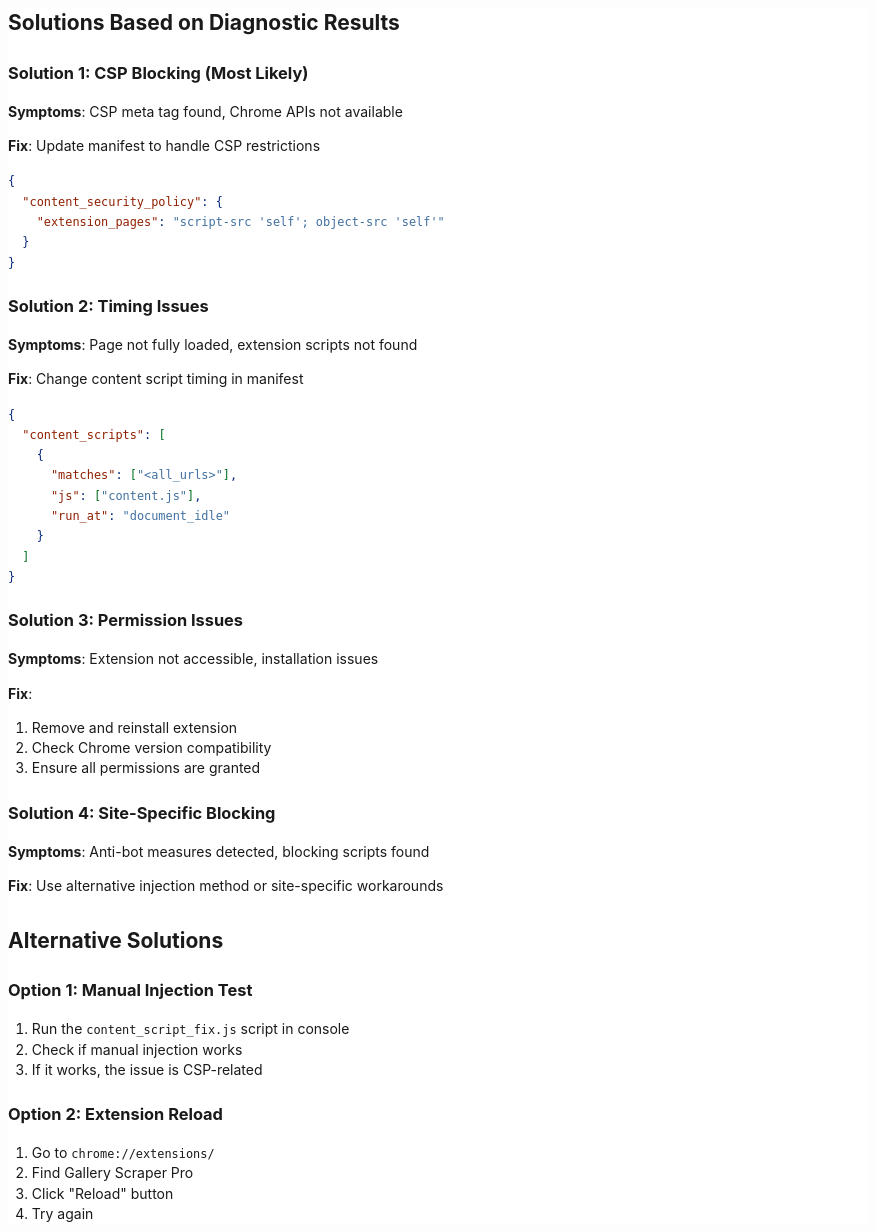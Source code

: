 ## Solutions Based on Diagnostic Results

### **Solution 1: CSP Blocking (Most Likely)**
**Symptoms**: CSP meta tag found, Chrome APIs not available

**Fix**: Update manifest to handle CSP restrictions
```json
{
  "content_security_policy": {
    "extension_pages": "script-src 'self'; object-src 'self'"
  }
}
```

### **Solution 2: Timing Issues**
**Symptoms**: Page not fully loaded, extension scripts not found

**Fix**: Change content script timing in manifest
```json
{
  "content_scripts": [
    {
      "matches": ["<all_urls>"],
      "js": ["content.js"],
      "run_at": "document_idle"
    }
  ]
}
```

### **Solution 3: Permission Issues**
**Symptoms**: Extension not accessible, installation issues

**Fix**: 
1. Remove and reinstall extension
2. Check Chrome version compatibility
3. Ensure all permissions are granted

### **Solution 4: Site-Specific Blocking**
**Symptoms**: Anti-bot measures detected, blocking scripts found

**Fix**: Use alternative injection method or site-specific workarounds

## Alternative Solutions

### **Option 1: Manual Injection Test**
1. Run the `content_script_fix.js` script in console
2. Check if manual injection works
3. If it works, the issue is CSP-related

### **Option 2: Extension Reload**
1. Go to `chrome://extensions/`
2. Find Gallery Scraper Pro
3. Click "Reload" button
4. Try again
